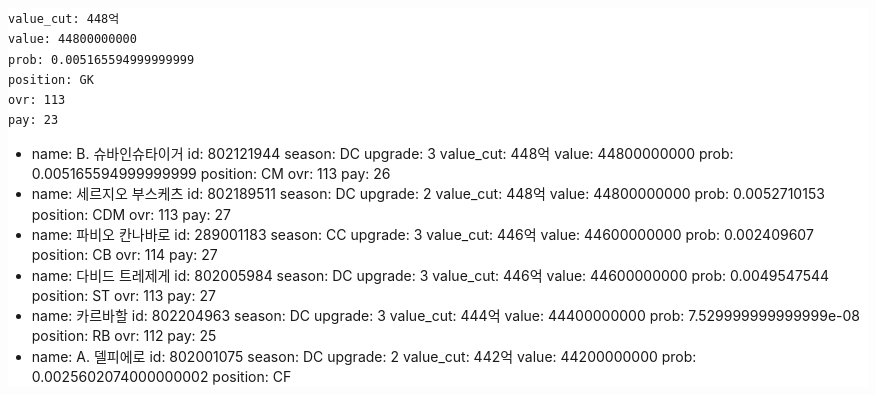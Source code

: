     value_cut: 448억
    value: 44800000000
    prob: 0.005165594999999999
    position: GK
    ovr: 113
    pay: 23
  - name: B. 슈바인슈타이거
    id: 802121944
    season: DC
    upgrade: 3
    value_cut: 448억
    value: 44800000000
    prob: 0.005165594999999999
    position: CM
    ovr: 113
    pay: 26
  - name: 세르지오 부스케츠
    id: 802189511
    season: DC
    upgrade: 2
    value_cut: 448억
    value: 44800000000
    prob: 0.0052710153
    position: CDM
    ovr: 113
    pay: 27
  - name: 파비오 칸나바로
    id: 289001183
    season: CC
    upgrade: 3
    value_cut: 446억
    value: 44600000000
    prob: 0.002409607
    position: CB
    ovr: 114
    pay: 27
  - name: 다비드 트레제게
    id: 802005984
    season: DC
    upgrade: 3
    value_cut: 446억
    value: 44600000000
    prob: 0.0049547544
    position: ST
    ovr: 113
    pay: 27
  - name: 카르바할
    id: 802204963
    season: DC
    upgrade: 3
    value_cut: 444억
    value: 44400000000
    prob: 7.529999999999999e-08
    position: RB
    ovr: 112
    pay: 25
  - name: A. 델피에로
    id: 802001075
    season: DC
    upgrade: 2
    value_cut: 442억
    value: 44200000000
    prob: 0.0025602074000000002
    position: CF